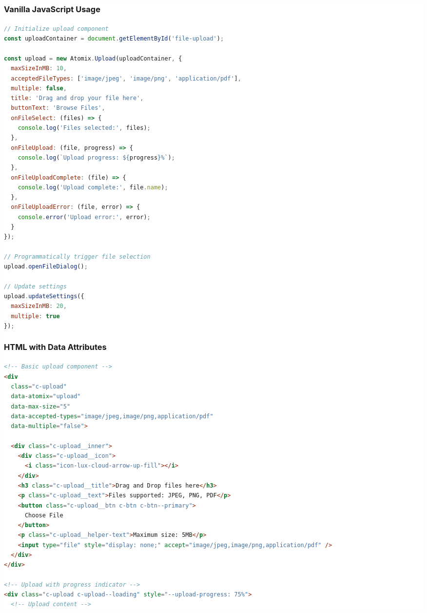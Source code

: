 ### Vanilla JavaScript Usage

```javascript
// Initialize upload component
const uploadContainer = document.getElementById('file-upload');

const upload = new Atomix.Upload(uploadContainer, {
  maxSizeInMB: 10,
  acceptedFileTypes: ['image/jpeg', 'image/png', 'application/pdf'],
  multiple: false,
  title: 'Drag and drop your file here',
  buttonText: 'Browse Files',
  onFileSelect: (files) => {
    console.log('Files selected:', files);
  },
  onFileUpload: (file, progress) => {
    console.log(`Upload progress: ${progress}%`);
  },
  onFileUploadComplete: (file) => {
    console.log('Upload complete:', file.name);
  },
  onFileUploadError: (file, error) => {
    console.error('Upload error:', error);
  }
});

// Programmatically trigger file selection
upload.openFileDialog();

// Update settings
upload.updateSettings({
  maxSizeInMB: 20,
  multiple: true
});
```

### HTML with Data Attributes

```html
<!-- Basic upload component -->
<div 
  class="c-upload" 
  data-atomix="upload"
  data-max-size="5"
  data-accepted-types="image/jpeg,image/png,application/pdf"
  data-multiple="false">
  
  <div class="c-upload__inner">
    <div class="c-upload__icon">
      <i class="icon-lux-cloud-arrow-up-fill"></i>
    </div>
    <h3 class="c-upload__title">Drag and Drop files here</h3>
    <p class="c-upload__text">Files supported: JPEG, PNG, PDF</p>
    <button class="c-upload__btn c-btn c-btn--primary">
      Choose File
    </button>
    <p class="c-upload__helper-text">Maximum size: 5MB</p>
    <input type="file" style="display: none;" accept="image/jpeg,image/png,application/pdf" />
  </div>
</div>

<!-- Upload with progress indicator -->
<div class="c-upload c-upload--loading" style="--upload-progress: 75%">
  <!-- Upload content -->
```